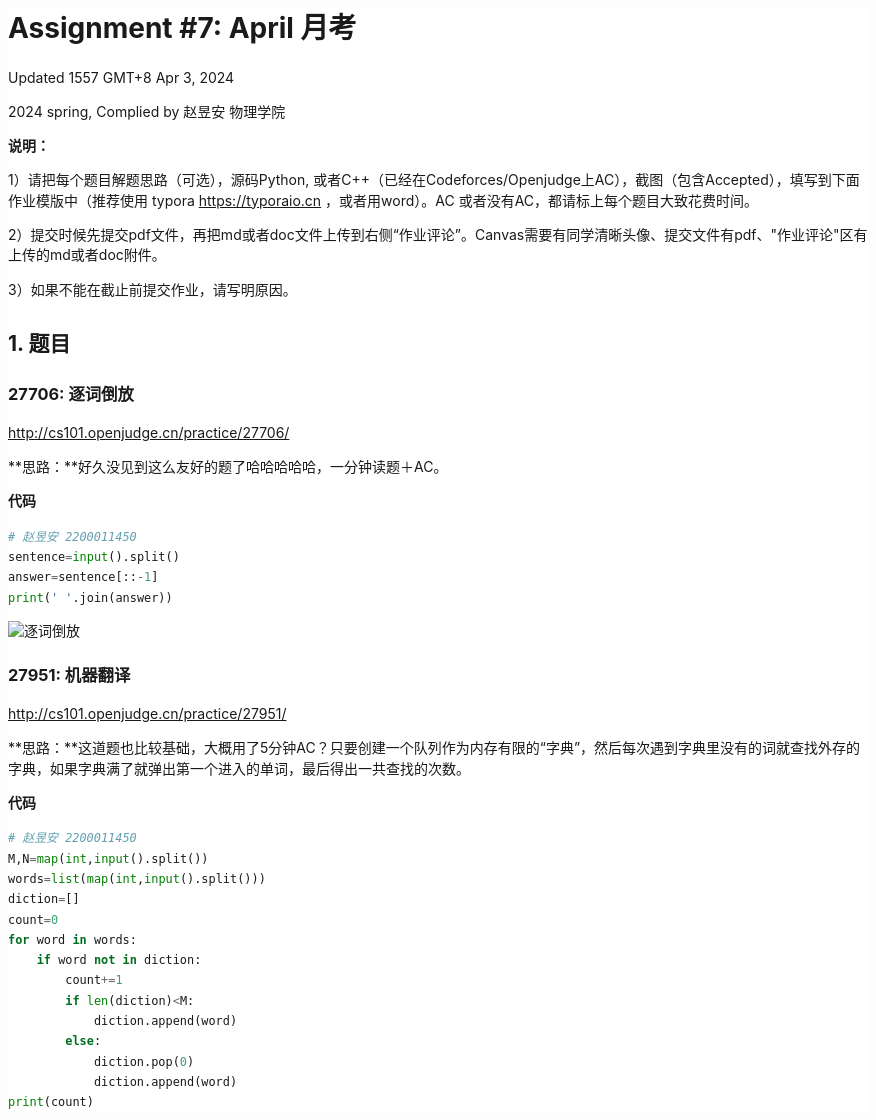 # Assignment #7: April 月考

Updated 1557 GMT+8 Apr 3, 2024

2024 spring, Complied by  赵昱安 物理学院



**说明：**

1）请把每个题目解题思路（可选），源码Python, 或者C++（已经在Codeforces/Openjudge上AC），截图（包含Accepted），填写到下面作业模版中（推荐使用 typora https://typoraio.cn ，或者用word）。AC 或者没有AC，都请标上每个题目大致花费时间。

2）提交时候先提交pdf文件，再把md或者doc文件上传到右侧“作业评论”。Canvas需要有同学清晰头像、提交文件有pdf、"作业评论"区有上传的md或者doc附件。

3）如果不能在截止前提交作业，请写明原因。



## 1. 题目

### 27706: 逐词倒放

http://cs101.openjudge.cn/practice/27706/

**思路：**好久没见到这么友好的题了哈哈哈哈哈，一分钟读题＋AC。

**代码**

```python
# 赵昱安 2200011450
sentence=input().split()
answer=sentence[::-1]
print(' '.join(answer))
```

![逐词倒放](C:\Users\赵昱安\Desktop\逐词倒放.png)



### 27951: 机器翻译

http://cs101.openjudge.cn/practice/27951/

**思路：**这道题也比较基础，大概用了5分钟AC？只要创建一个队列作为内存有限的“字典”，然后每次遇到字典里没有的词就查找外存的字典，如果字典满了就弹出第一个进入的单词，最后得出一共查找的次数。

**代码**

```python
# 赵昱安 2200011450
M,N=map(int,input().split())
words=list(map(int,input().split()))
diction=[]
count=0
for word in words:
    if word not in diction:
        count+=1
        if len(diction)<M:
            diction.append(word)
        else:
            diction.pop(0)
            diction.append(word)
print(count)
```
